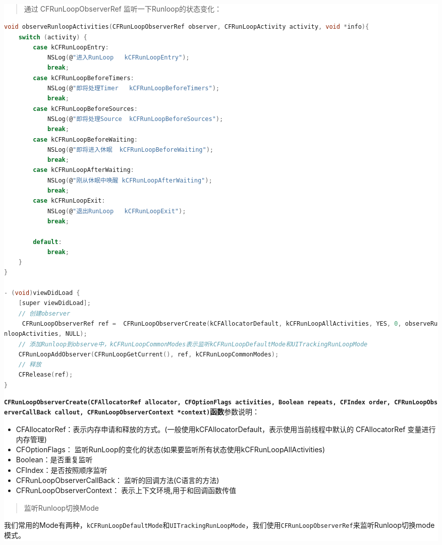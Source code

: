 > 通过 CFRunLoopObserverRef 监听一下Runloop的状态变化：
```c
void observeRunloopActivities(CFRunLoopObserverRef observer, CFRunLoopActivity activity, void *info){
    switch (activity) {
        case kCFRunLoopEntry:
            NSLog(@"进入RunLoop   kCFRunLoopEntry");
            break;
        case kCFRunLoopBeforeTimers:
            NSLog(@"即将处理Timer   kCFRunLoopBeforeTimers");
            break;
        case kCFRunLoopBeforeSources:
            NSLog(@"即将处理Source  kCFRunLoopBeforeSources");
            break;
        case kCFRunLoopBeforeWaiting:
            NSLog(@"即将进入休眠  kCFRunLoopBeforeWaiting");
            break;
        case kCFRunLoopAfterWaiting:
            NSLog(@"刚从休眠中唤醒 kCFRunLoopAfterWaiting");
            break;
        case kCFRunLoopExit:
            NSLog(@"退出RunLoop   kCFRunLoopExit");
            break;
            
        default:
            break;
    }
}

- (void)viewDidLoad {
    [super viewDidLoad];
    // 创建observer
     CFRunLoopObserverRef ref =  CFRunLoopObserverCreate(kCFAllocatorDefault, kCFRunLoopAllActivities, YES, 0, observeRunloopActivities, NULL);
    // 添加Runloop到observe中，kCFRunLoopCommonModes表示监听kCFRunLoopDefaultMode和UITrackingRunLoopMode
    CFRunLoopAddObserver(CFRunLoopGetCurrent(), ref, kCFRunLoopCommonModes);
    // 释放
    CFRelease(ref);
}
```

**`CFRunLoopObserverCreate(CFAllocatorRef allocator, CFOptionFlags activities, Boolean repeats, CFIndex order, CFRunLoopObserverCallBack callout, CFRunLoopObserverContext *context)`函数**参数说明：
* CFAllocatorRef：表示内存申请和释放的方式。(一般使用kCFAllocatorDefault，表示使用当前线程中默认的 CFAllocatorRef 变量进行内存管理)
* CFOptionFlags： 监听RunLoop的变化的状态(如果要监听所有状态使用kCFRunLoopAllActivities)
* Boolean：是否重复监听
* CFIndex：是否按照顺序监听
* CFRunLoopObserverCallBack： 监听的回调方法(C语言的方法)
* CFRunLoopObserverContext： 表示上下文环境,用于和回调函数传值

> 监听Runloop切换Mode

我们常用的Mode有两种，`kCFRunLoopDefaultMode`和`UITrackingRunLoopMode`，我们使用`CFRunLoopObserverRef`来监听Runloop切换mode模式。

